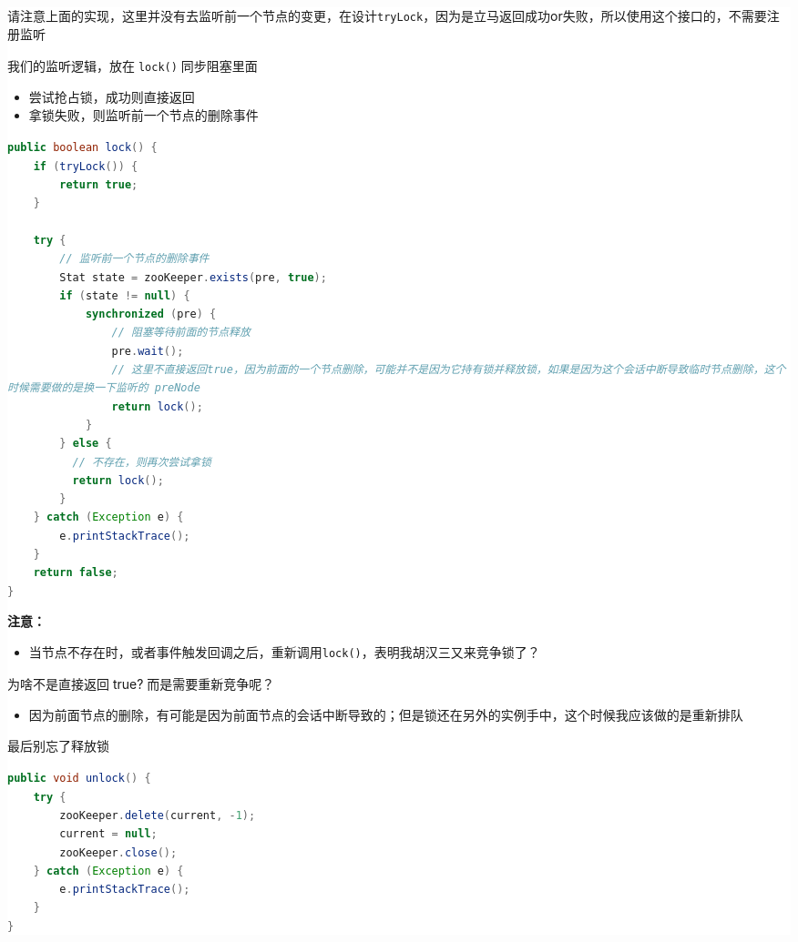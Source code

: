 请注意上面的实现，这里并没有去监听前一个节点的变更，在设计`tryLock`，因为是立马返回成功or失败，所以使用这个接口的，不需要注册监听

我们的监听逻辑，放在 `lock()` 同步阻塞里面

- 尝试抢占锁，成功则直接返回
- 拿锁失败，则监听前一个节点的删除事件

```java
public boolean lock() {
    if (tryLock()) {
        return true;
    }

    try {
        // 监听前一个节点的删除事件
        Stat state = zooKeeper.exists(pre, true);
        if (state != null) {
            synchronized (pre) {
                // 阻塞等待前面的节点释放
                pre.wait();
                // 这里不直接返回true，因为前面的一个节点删除，可能并不是因为它持有锁并释放锁，如果是因为这个会话中断导致临时节点删除，这个时候需要做的是换一下监听的 preNode
                return lock();
            }
        } else {
          // 不存在，则再次尝试拿锁
          return lock();
        }
    } catch (Exception e) {
        e.printStackTrace();
    }
    return false;
}

```

**注意：**

- 当节点不存在时，或者事件触发回调之后，重新调用`lock()`，表明我胡汉三又来竞争锁了？

为啥不是直接返回 true? 而是需要重新竞争呢？

- 因为前面节点的删除，有可能是因为前面节点的会话中断导致的；但是锁还在另外的实例手中，这个时候我应该做的是重新排队


最后别忘了释放锁

```java
public void unlock() {
    try {
        zooKeeper.delete(current, -1);
        current = null;
        zooKeeper.close();
    } catch (Exception e) {
        e.printStackTrace();
    }
}
```
